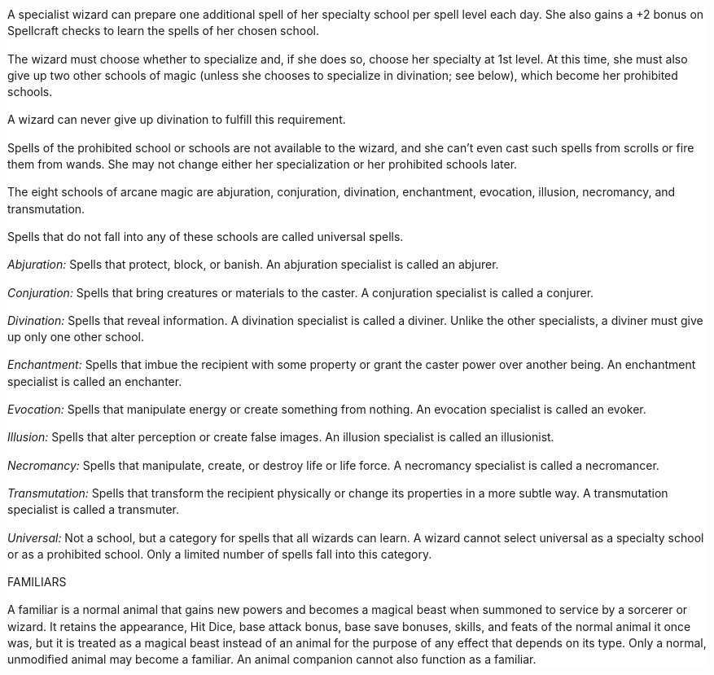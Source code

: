A specialist wizard can prepare one additional spell of her specialty
school per spell level each day. She also gains a +2 bonus on Spellcraft
checks to learn the spells of her chosen school.

The wizard must choose whether to specialize and, if she does so, choose
her specialty at 1st level. At this time, she must also give up two
other schools of magic (unless she chooses to specialize in divination;
see below), which become her prohibited schools.

A wizard can never give up divination to fulfill this requirement.

Spells of the prohibited school or schools are not available to the
wizard, and she can’t even cast such spells from scrolls or fire them
from wands. She may not change either her specialization or her
prohibited schools later.

The eight schools of arcane magic are abjuration, conjuration,
divination, enchantment, evocation, illusion, necromancy, and
transmutation.

Spells that do not fall into any of these schools are called universal
spells.

*Abjuration:* Spells that protect, block, or banish. An abjuration
specialist is called an abjurer.

*Conjuration:* Spells that bring creatures or materials to the caster. A
conjuration specialist is called a conjurer.

*Divination:* Spells that reveal information. A divination specialist is
called a diviner. Unlike the other specialists, a diviner must give up
only one other school.

*Enchantment:* Spells that imbue the recipient with some property or
grant the caster power over another being. An enchantment specialist is
called an enchanter.

*Evocation:* Spells that manipulate energy or create something from
nothing. An evocation specialist is called an evoker.

*Illusion:* Spells that alter perception or create false images. An
illusion specialist is called an illusionist.

*Necromancy:* Spells that manipulate, create, or destroy life or life
force. A necromancy specialist is called a necromancer.

*Transmutation:* Spells that transform the recipient physically or
change its properties in a more subtle way. A transmutation specialist
is called a transmuter.

*Universal:* Not a school, but a category for spells that all wizards
can learn. A wizard cannot select universal as a specialty school or as
a prohibited school. Only a limited number of spells fall into this
category.

FAMILIARS

A familiar is a normal animal that gains new powers and becomes a
magical beast when summoned to service by a sorcerer or wizard. It
retains the appearance, Hit Dice, base attack bonus, base save bonuses,
skills, and feats of the normal animal it once was, but it is treated as
a magical beast instead of an animal for the purpose of any effect that
depends on its type. Only a normal, unmodified animal may become a
familiar. An animal companion cannot also function as a familiar.
